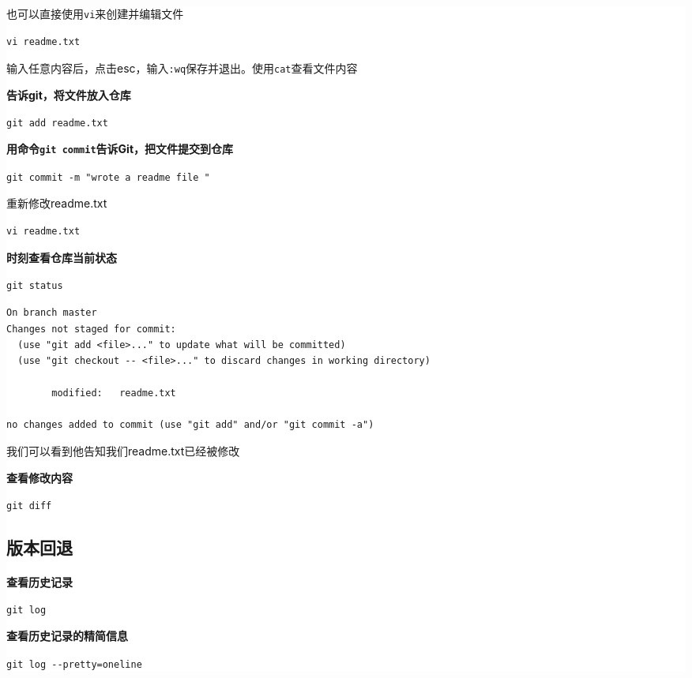 也可以直接使用`vi`来创建并编辑文件

```
vi readme.txt
```

输入任意内容后，点击esc，输入`:wq`保存并退出。使用`cat`查看文件内容

**告诉git，将文件放入仓库**

```
git add readme.txt
```

**用命令`git commit`告诉Git，把文件提交到仓库**

```
git commit -m "wrote a readme file "
```

重新修改readme.txt

```
vi readme.txt
```

**时刻查看仓库当前状态**

```
git status
```

```
On branch master
Changes not staged for commit:
  (use "git add <file>..." to update what will be committed)
  (use "git checkout -- <file>..." to discard changes in working directory)

        modified:   readme.txt

no changes added to commit (use "git add" and/or "git commit -a")
```

我们可以看到他告知我们readme.txt已经被修改

**查看修改内容**

```
git diff
```

## 版本回退

**查看历史记录**

```
git log
```

**查看历史记录的精简信息**

```
git log --pretty=oneline
```
